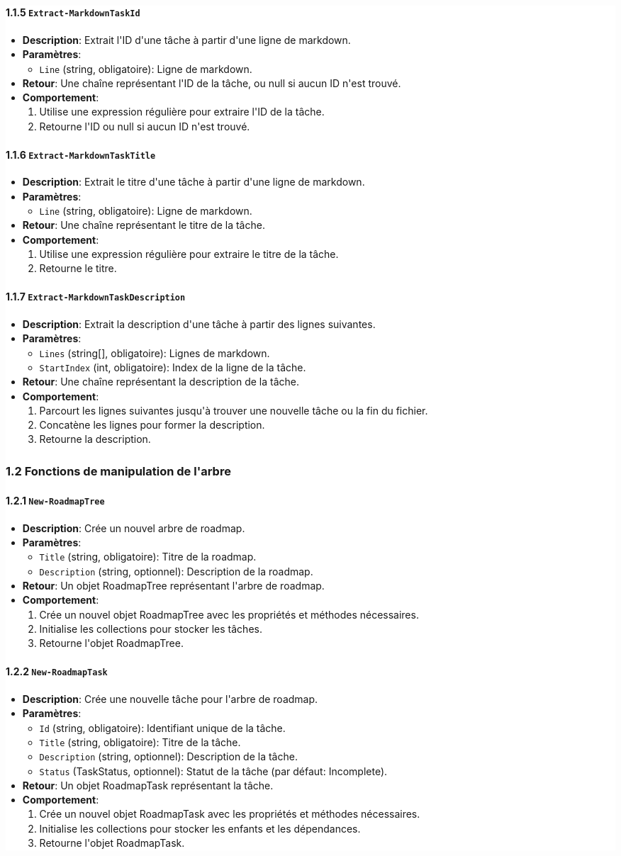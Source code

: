 #### 1.1.5 `Extract-MarkdownTaskId`

- **Description**: Extrait l'ID d'une tâche à partir d'une ligne de markdown.
- **Paramètres**:
  - `Line` (string, obligatoire): Ligne de markdown.
- **Retour**: Une chaîne représentant l'ID de la tâche, ou null si aucun ID n'est trouvé.
- **Comportement**:
  1. Utilise une expression régulière pour extraire l'ID de la tâche.
  2. Retourne l'ID ou null si aucun ID n'est trouvé.

#### 1.1.6 `Extract-MarkdownTaskTitle`

- **Description**: Extrait le titre d'une tâche à partir d'une ligne de markdown.
- **Paramètres**:
  - `Line` (string, obligatoire): Ligne de markdown.
- **Retour**: Une chaîne représentant le titre de la tâche.
- **Comportement**:
  1. Utilise une expression régulière pour extraire le titre de la tâche.
  2. Retourne le titre.

#### 1.1.7 `Extract-MarkdownTaskDescription`

- **Description**: Extrait la description d'une tâche à partir des lignes suivantes.
- **Paramètres**:
  - `Lines` (string[], obligatoire): Lignes de markdown.
  - `StartIndex` (int, obligatoire): Index de la ligne de la tâche.
- **Retour**: Une chaîne représentant la description de la tâche.
- **Comportement**:
  1. Parcourt les lignes suivantes jusqu'à trouver une nouvelle tâche ou la fin du fichier.
  2. Concatène les lignes pour former la description.
  3. Retourne la description.

### 1.2 Fonctions de manipulation de l'arbre

#### 1.2.1 `New-RoadmapTree`

- **Description**: Crée un nouvel arbre de roadmap.
- **Paramètres**:
  - `Title` (string, obligatoire): Titre de la roadmap.
  - `Description` (string, optionnel): Description de la roadmap.
- **Retour**: Un objet RoadmapTree représentant l'arbre de roadmap.
- **Comportement**:
  1. Crée un nouvel objet RoadmapTree avec les propriétés et méthodes nécessaires.
  2. Initialise les collections pour stocker les tâches.
  3. Retourne l'objet RoadmapTree.

#### 1.2.2 `New-RoadmapTask`

- **Description**: Crée une nouvelle tâche pour l'arbre de roadmap.
- **Paramètres**:
  - `Id` (string, obligatoire): Identifiant unique de la tâche.
  - `Title` (string, obligatoire): Titre de la tâche.
  - `Description` (string, optionnel): Description de la tâche.
  - `Status` (TaskStatus, optionnel): Statut de la tâche (par défaut: Incomplete).
- **Retour**: Un objet RoadmapTask représentant la tâche.
- **Comportement**:
  1. Crée un nouvel objet RoadmapTask avec les propriétés et méthodes nécessaires.
  2. Initialise les collections pour stocker les enfants et les dépendances.
  3. Retourne l'objet RoadmapTask.
